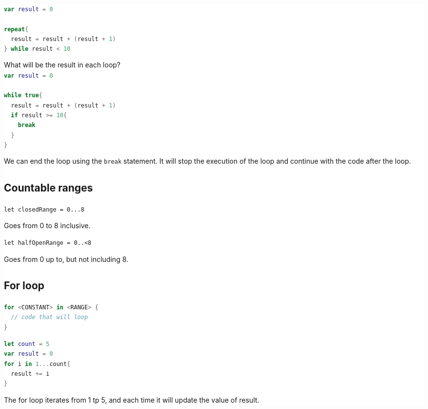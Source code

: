 ```swift
var result = 0

repeat{
  result = result + (result + 1)
} while result < 10
```

<aside class="notes">
What will be the result in each loop?
</aside



```swift
var result = 0

while true{
  result = result + (result + 1)
  if result >= 10{
    break
  }
}
```

We can end the loop using the `break` statement. It will stop the execution of the loop and continue with the code after the loop.



## Countable ranges

`let closedRange = 0...8`

Goes from 0 to 8 inclusive.


`let halfOpenRange = 0..<8`

Goes from 0 up to, but not including 8.



## For loop

```swift
for <CONSTANT> in <RANGE> {
  // code that will loop
}
```

```swift
let count = 5
var result = 0
for i in 1...count{
  result += i
}
```
<aside class= "notes">
The for loop iterates from 1 tp 5, and each time it will update the value of result.
